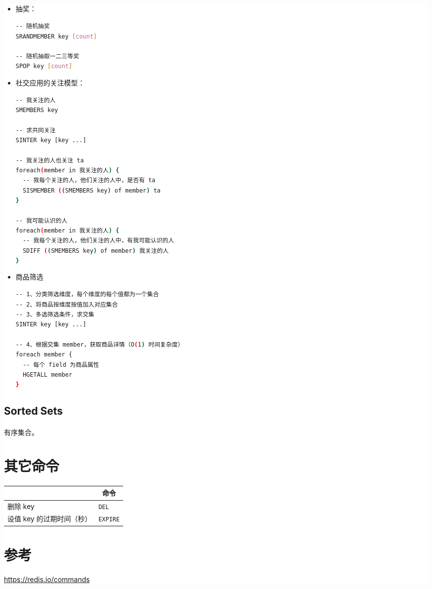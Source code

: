 * 抽奖：

  ```bash
  -- 随机抽奖
  SRANDMEMBER key [count]
  
  -- 随机抽取一二三等奖
  SPOP key [count]
  ```

* 社交应用的关注模型：

  ```bash
  -- 我关注的人
  SMEMBERS key
  
  -- 求共同关注
  SINTER key [key ...]
  
  -- 我关注的人也关注 ta
  foreach(member in 我关注的人) {
    -- 我每个关注的人，他们关注的人中，是否有 ta
    SISMEMBER ((SMEMBERS key) of member) ta
  }
  
  -- 我可能认识的人
  foreach(member in 我关注的人) {
    -- 我每个关注的人，他们关注的人中，有我可能认识的人
    SDIFF ((SMEMBERS key) of member) 我关注的人
  }
  ```

* 商品筛选

  ```bash
  -- 1、分类筛选维度，每个维度的每个值都为一个集合
  -- 2、将商品按维度按值加入对应集合
  -- 3、多选筛选条件，求交集
  SINTER key [key ...]
  
  -- 4、根据交集 member，获取商品详情（O(1) 时间复杂度）
  foreach member {
    -- 每个 field 为商品属性
    HGETALL member
  }
  ```

## Sorted Sets

有序集合。

# 其它命令

|                           | 命令     |
| ------------------------- | -------- |
| 删除 key                  | `DEL`    |
| 设值 key 的过期时间（秒） | `EXPIRE` |

# 参考

https://redis.io/commands